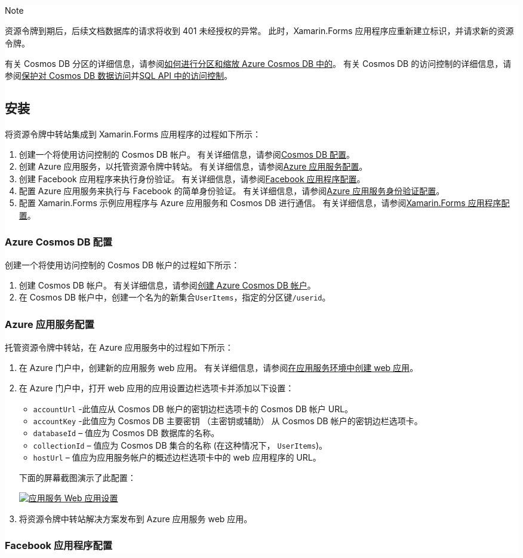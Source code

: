 > [!NOTE]
> 资源令牌到期后，后续文档数据库的请求将收到 401 未经授权的异常。 此时，Xamarin.Forms 应用程序应重新建立标识，并请求新的资源令牌。

有关 Cosmos DB 分区的详细信息，请参阅[如何进行分区和缩放 Azure Cosmos DB 中的](/azure/cosmos-db/partition-data/)。 有关 Cosmos DB 的访问控制的详细信息，请参阅[保护对 Cosmos DB 数据访问](/azure/cosmos-db/secure-access-to-data/)并[SQL API 中的访问控制](/rest/api/documentdb/access-control-on-documentdb-resources/)。

## <a name="setup"></a>安装

将资源令牌中转站集成到 Xamarin.Forms 应用程序的过程如下所示：

1. 创建一个将使用访问控制的 Cosmos DB 帐户。 有关详细信息，请参阅[Cosmos DB 配置](#cosmosdb_configuration)。
1. 创建 Azure 应用服务，以托管资源令牌中转站。 有关详细信息，请参阅[Azure 应用服务配置](#app_service_configuration)。
1. 创建 Facebook 应用程序来执行身份验证。 有关详细信息，请参阅[Facebook 应用程序配置](#facebook_configuration)。
1. 配置 Azure 应用服务来执行与 Facebook 的简单身份验证。 有关详细信息，请参阅[Azure 应用服务身份验证配置](#app_service_authentication_configuration)。
1. 配置 Xamarin.Forms 示例应用程序与 Azure 应用服务和 Cosmos DB 进行通信。 有关详细信息，请参阅[Xamarin.Forms 应用程序配置](#forms_application_configuration)。

<a name="cosmosdb_configuration" />

### <a name="azure-cosmos-db-configuration"></a>Azure Cosmos DB 配置

创建一个将使用访问控制的 Cosmos DB 帐户的过程如下所示：

1. 创建 Cosmos DB 帐户。 有关详细信息，请参阅[创建 Azure Cosmos DB 帐户](/azure/cosmos-db/sql-api-dotnetcore-get-started#step-1-create-an-azure-cosmos-db-account)。
1. 在 Cosmos DB 帐户中，创建一个名为的新集合`UserItems`，指定的分区键`/userid`。

<a name="app_service_configuration" />

### <a name="azure-app-service-configuration"></a>Azure 应用服务配置

托管资源令牌中转站，在 Azure 应用服务中的过程如下所示：

1. 在 Azure 门户中，创建新的应用服务 web 应用。 有关详细信息，请参阅[在应用服务环境中创建 web 应用](/azure/app-service-web/app-service-web-how-to-create-a-web-app-in-an-ase/)。
1. 在 Azure 门户中，打开 web 应用的应用设置边栏选项卡并添加以下设置：
    - `accountUrl` -此值应从 Cosmos DB 帐户的密钥边栏选项卡的 Cosmos DB 帐户 URL。
    - `accountKey` -此值应为 Cosmos DB 主要密钥 （主密钥或辅助） 从 Cosmos DB 帐户的密钥边栏选项卡。
    - `databaseId` – 值应为 Cosmos DB 数据库的名称。
    - `collectionId` – 值应为 Cosmos DB 集合的名称 (在这种情况下， `UserItems`)。
    - `hostUrl` – 值应为应用服务帐户的概述边栏选项卡中的 web 应用程序的 URL。

    下面的屏幕截图演示了此配置：

    [![](azure-cosmosdb-auth-images/azure-web-app-settings.png "应用服务 Web 应用设置")](azure-cosmosdb-auth-images/azure-web-app-settings-large.png#lightbox "应用服务 Web 应用设置")

1. 将资源令牌中转站解决方案发布到 Azure 应用服务 web 应用。

<a name="facebook_configuration" />

### <a name="facebook-app-configuration"></a>Facebook 应用程序配置
